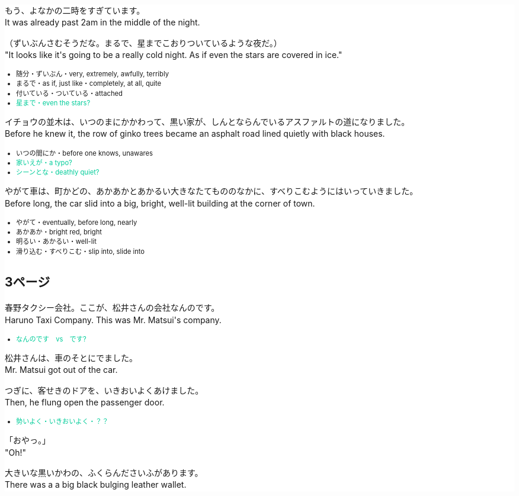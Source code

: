 もう、よなかの二時をすぎています。  
It was already past 2am in the middle of the night.

（ずいぶんさむそうだな。まるで、星までこおりついているような夜だ。）  
"It looks like it's going to be a really cold night. As if even the stars are covered in ice."
<div style="font-size: 0.8rem">

- 随分・ずいぶん・very, extremely, awfully, terribly
- まるで・as if, just like・completely, at all, quite
- 付いている・ついている・attached
- <span style="color:#0c9">星まで・even the stars?</span>
</div>

イチョウの並木は、いつのまにかかわって、黒い家が、しんとならんでいるアスファルトの道になりました。  
Before he knew it, the row of ginko trees became an asphalt road lined quietly with black houses.
<div style="font-size: 0.8rem">

- いつの間にか・before one knows, unawares
- <span style="color:#0c9">家いえが・a typo?</span>
- <span style="color:#0c9">シーンとな・deathly quiet?</span>
</div>

やがて車は、町かどの、あかあかとあかるい大きなたてもののなかに、すべりこむようにはいっていきました。  
Before long, the car slid into a big, bright, well-lit building at the corner of town.
<div style="font-size: 0.8rem">

- やがて・eventually, before long, nearly
- あかあか・bright red, bright
- 明るい・あかるい・well-lit
- 滑り込む・すべりこむ・slip into, slide into
</div>

## 3ページ
春野タクシー会社。ここが、松井さんの会社なんのです。  
Haruno Taxi Company. This was Mr. Matsui's company.
<div style="font-size: 0.8rem">

- <span style="color:#0c9">なんのです　vs　です?</span>
</div>

松井さんは、車のそとにでました。  
Mr. Matsui got out of the car.

つぎに、客せきのドアを、いきおいよくあけました。  
Then, he flung open the passenger door.
<div style="font-size: 0.8rem">

- <span style="color:#0c9">勢いよく・いきおいよく・？？</span>
</div>

「おやっ。」  
"Oh!"

大きいな黒いかわの、ふくらんださいふがあります。  
There was a a big black bulging leather wallet.
<div style="font-size: 0.8rem">
